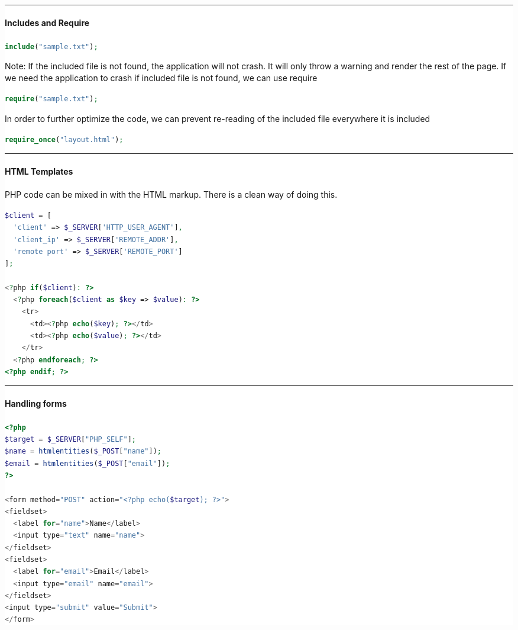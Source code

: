 
---

#### Includes and Require

```php
include("sample.txt");
```

Note: If the included file is not found, the application will not crash. It will only throw a warning and render the rest of the page. If we need the application to crash if included file is not found, we can use require

```php
require("sample.txt");
```

In order to further optimize the code, we can prevent re-reading of the included file everywhere it is included

```php
require_once("layout.html");
```


---

#### HTML Templates
PHP code can be mixed in with the HTML markup. There is a clean way of doing this.

```php
$client = [
  'client' => $_SERVER['HTTP_USER_AGENT'],
  'client_ip' => $_SERVER['REMOTE_ADDR'],
  'remote port' => $_SERVER['REMOTE_PORT']
];

<?php if($client): ?>
  <?php foreach($client as $key => $value): ?>
    <tr>
      <td><?php echo($key); ?></td>
      <td><?php echo($value); ?></td>
    </tr>
  <?php endforeach; ?>
<?php endif; ?>
```


---

#### Handling forms

```php
<?php
$target = $_SERVER["PHP_SELF"];
$name = htmlentities($_POST["name"]);
$email = htmlentities($_POST["email"]);
?>

<form method="POST" action="<?php echo($target); ?>">
<fieldset>
  <label for="name">Name</label>
  <input type="text" name="name">
</fieldset>
<fieldset>
  <label for="email">Email</label>
  <input type="email" name="email">
</fieldset>
<input type="submit" value="Submit">
</form>
```